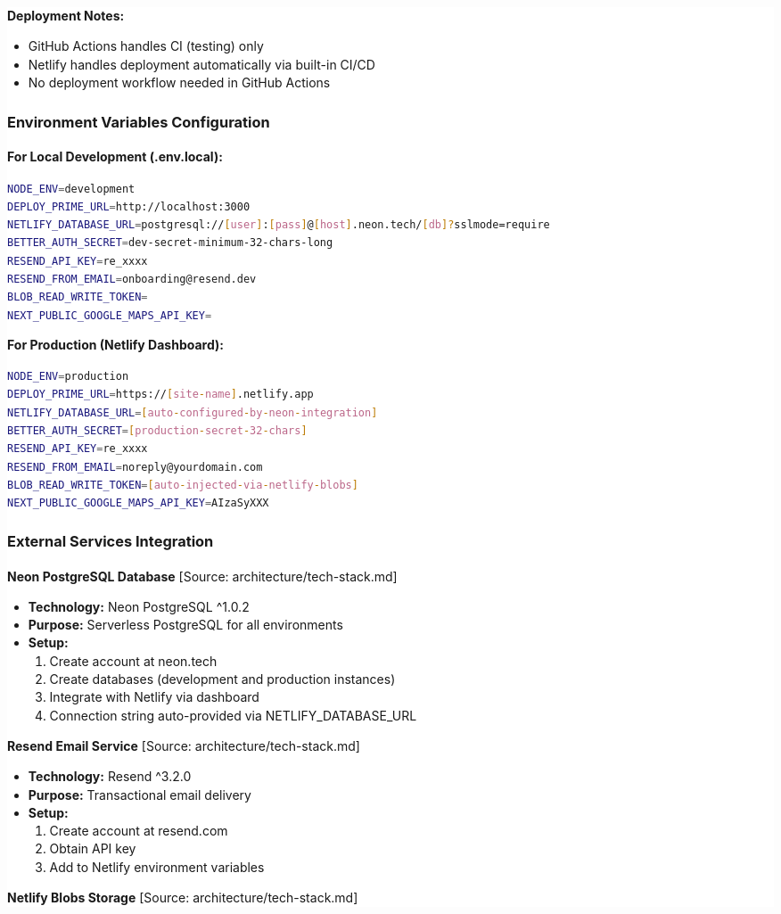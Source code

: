 **Deployment Notes:**

- GitHub Actions handles CI (testing) only
- Netlify handles deployment automatically via built-in CI/CD
- No deployment workflow needed in GitHub Actions

### Environment Variables Configuration

**For Local Development (.env.local):**

```bash
NODE_ENV=development
DEPLOY_PRIME_URL=http://localhost:3000
NETLIFY_DATABASE_URL=postgresql://[user]:[pass]@[host].neon.tech/[db]?sslmode=require
BETTER_AUTH_SECRET=dev-secret-minimum-32-chars-long
RESEND_API_KEY=re_xxxx
RESEND_FROM_EMAIL=onboarding@resend.dev
BLOB_READ_WRITE_TOKEN=
NEXT_PUBLIC_GOOGLE_MAPS_API_KEY=
```

**For Production (Netlify Dashboard):**

```bash
NODE_ENV=production
DEPLOY_PRIME_URL=https://[site-name].netlify.app
NETLIFY_DATABASE_URL=[auto-configured-by-neon-integration]
BETTER_AUTH_SECRET=[production-secret-32-chars]
RESEND_API_KEY=re_xxxx
RESEND_FROM_EMAIL=noreply@yourdomain.com
BLOB_READ_WRITE_TOKEN=[auto-injected-via-netlify-blobs]
NEXT_PUBLIC_GOOGLE_MAPS_API_KEY=AIzaSyXXX
```

### External Services Integration

**Neon PostgreSQL Database** [Source: architecture/tech-stack.md]

- **Technology:** Neon PostgreSQL ^1.0.2
- **Purpose:** Serverless PostgreSQL for all environments
- **Setup:**
  1. Create account at neon.tech
  2. Create databases (development and production instances)
  3. Integrate with Netlify via dashboard
  4. Connection string auto-provided via NETLIFY_DATABASE_URL

**Resend Email Service** [Source: architecture/tech-stack.md]

- **Technology:** Resend ^3.2.0
- **Purpose:** Transactional email delivery
- **Setup:**
  1. Create account at resend.com
  2. Obtain API key
  3. Add to Netlify environment variables

**Netlify Blobs Storage** [Source: architecture/tech-stack.md]
